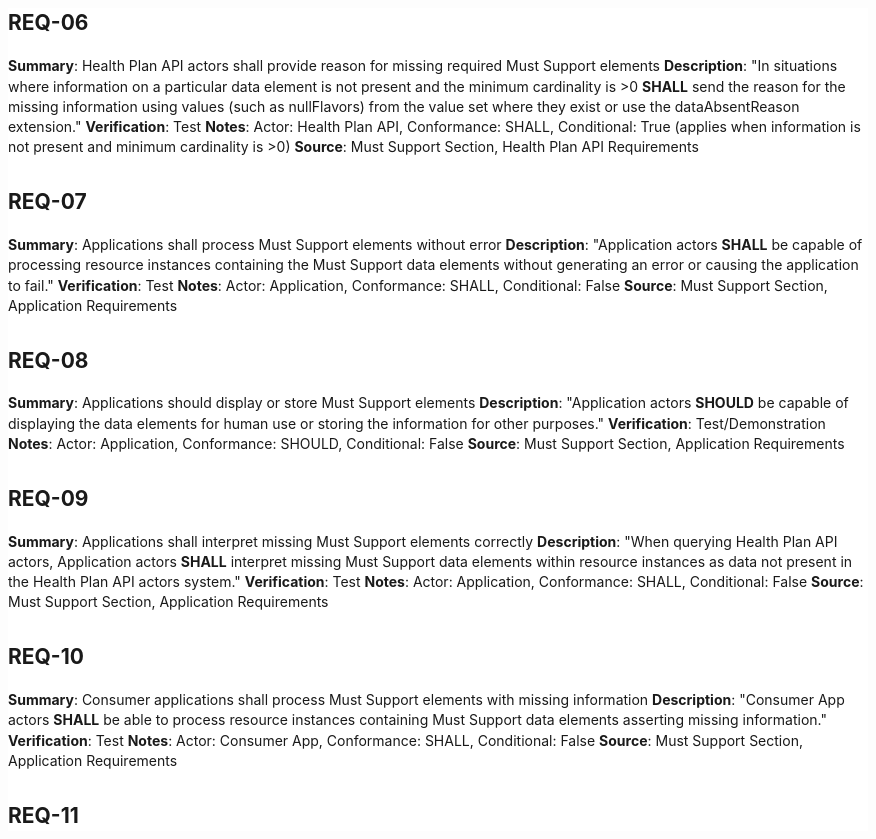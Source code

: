 ## REQ-06

**Summary**: Health Plan API actors shall provide reason for missing required Must Support elements
**Description**: "In situations where information on a particular data element is not present and the minimum cardinality is >0 **SHALL** send the reason for the missing information using values (such as nullFlavors) from the value set where they exist or use the dataAbsentReason extension."
**Verification**: Test
**Notes**: Actor: Health Plan API, Conformance: SHALL, Conditional: True (applies when information is not present and minimum cardinality is >0)
**Source**: Must Support Section, Health Plan API Requirements

## REQ-07

**Summary**: Applications shall process Must Support elements without error
**Description**: "Application actors **SHALL** be capable of processing resource instances containing the Must Support data elements without generating an error or causing the application to fail."
**Verification**: Test
**Notes**: Actor: Application, Conformance: SHALL, Conditional: False
**Source**: Must Support Section, Application Requirements

## REQ-08

**Summary**: Applications should display or store Must Support elements
**Description**: "Application actors **SHOULD** be capable of displaying the data elements for human use or storing the information for other purposes."
**Verification**: Test/Demonstration
**Notes**: Actor: Application, Conformance: SHOULD, Conditional: False
**Source**: Must Support Section, Application Requirements

## REQ-09

**Summary**: Applications shall interpret missing Must Support elements correctly
**Description**: "When querying Health Plan API actors, Application actors **SHALL** interpret missing Must Support data elements within resource instances as data not present in the Health Plan API actors system."
**Verification**: Test
**Notes**: Actor: Application, Conformance: SHALL, Conditional: False
**Source**: Must Support Section, Application Requirements

## REQ-10

**Summary**: Consumer applications shall process Must Support elements with missing information
**Description**: "Consumer App actors **SHALL** be able to process resource instances containing Must Support data elements asserting missing information."
**Verification**: Test
**Notes**: Actor: Consumer App, Conformance: SHALL, Conditional: False
**Source**: Must Support Section, Application Requirements

## REQ-11
